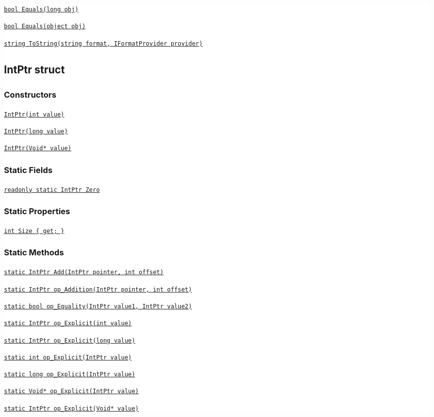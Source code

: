 <a href="https://docs.microsoft.com/en-us/dotnet/api/system.int64.equals?view=netcore-3.1">`bool Equals(long obj)`</a>

<a href="https://docs.microsoft.com/en-us/dotnet/api/system.int64.equals?view=netcore-3.1">`bool Equals(object obj)`</a>

<a href="https://docs.microsoft.com/en-us/dotnet/api/system.int64.tostring?view=netcore-3.1">`string ToString(string format, IFormatProvider provider)`</a>

## IntPtr struct
### Constructors
<a href="https://docs.microsoft.com/en-us/dotnet/api/system.intptr.-ctor?view=netcore-3.1">`IntPtr(int value)`</a>

<a href="https://docs.microsoft.com/en-us/dotnet/api/system.intptr.-ctor?view=netcore-3.1">`IntPtr(long value)`</a>

<a href="https://docs.microsoft.com/en-us/dotnet/api/system.intptr.-ctor?view=netcore-3.1">`IntPtr(Void* value)`</a>

### Static Fields
<a href="https://docs.microsoft.com/en-us/dotnet/api/system.intptr.zero?view=netcore-3.1">`readonly static IntPtr Zero`</a>

### Static Properties
<a href="https://docs.microsoft.com/en-us/dotnet/api/system.intptr.size?view=netcore-3.1">`int Size { get; }`</a>

### Static Methods
<a href="https://docs.microsoft.com/en-us/dotnet/api/system.intptr.add?view=netcore-3.1">`static IntPtr Add(IntPtr pointer, int offset)`</a>

<a href="https://docs.microsoft.com/en-us/dotnet/api/system.intptr.op_addition?view=netcore-3.1">`static IntPtr op_Addition(IntPtr pointer, int offset)`</a>

<a href="https://docs.microsoft.com/en-us/dotnet/api/system.intptr.op_equality?view=netcore-3.1">`static bool op_Equality(IntPtr value1, IntPtr value2)`</a>

<a href="https://docs.microsoft.com/en-us/dotnet/api/system.intptr.op_explicit?view=netcore-3.1">`static IntPtr op_Explicit(int value)`</a>

<a href="https://docs.microsoft.com/en-us/dotnet/api/system.intptr.op_explicit?view=netcore-3.1">`static IntPtr op_Explicit(long value)`</a>

<a href="https://docs.microsoft.com/en-us/dotnet/api/system.intptr.op_explicit?view=netcore-3.1">`static int op_Explicit(IntPtr value)`</a>

<a href="https://docs.microsoft.com/en-us/dotnet/api/system.intptr.op_explicit?view=netcore-3.1">`static long op_Explicit(IntPtr value)`</a>

<a href="https://docs.microsoft.com/en-us/dotnet/api/system.intptr.op_explicit?view=netcore-3.1">`static Void* op_Explicit(IntPtr value)`</a>

<a href="https://docs.microsoft.com/en-us/dotnet/api/system.intptr.op_explicit?view=netcore-3.1">`static IntPtr op_Explicit(Void* value)`</a>
